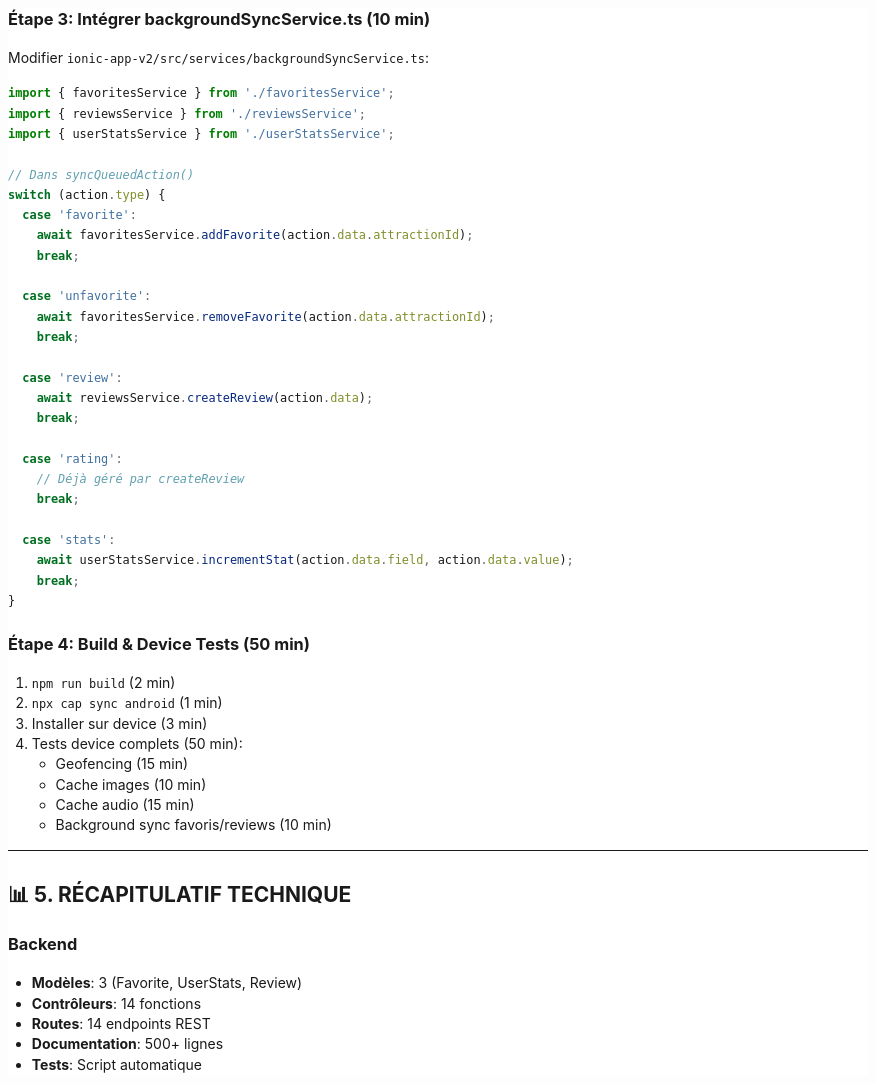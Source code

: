 ### Étape 3: Intégrer backgroundSyncService.ts (10 min)
Modifier `ionic-app-v2/src/services/backgroundSyncService.ts`:

```typescript
import { favoritesService } from './favoritesService';
import { reviewsService } from './reviewsService';
import { userStatsService } from './userStatsService';

// Dans syncQueuedAction()
switch (action.type) {
  case 'favorite':
    await favoritesService.addFavorite(action.data.attractionId);
    break;
    
  case 'unfavorite':
    await favoritesService.removeFavorite(action.data.attractionId);
    break;
    
  case 'review':
    await reviewsService.createReview(action.data);
    break;
    
  case 'rating':
    // Déjà géré par createReview
    break;
    
  case 'stats':
    await userStatsService.incrementStat(action.data.field, action.data.value);
    break;
}
```

### Étape 4: Build & Device Tests (50 min)
1. `npm run build` (2 min)
2. `npx cap sync android` (1 min)
3. Installer sur device (3 min)
4. Tests device complets (50 min):
   - Geofencing (15 min)
   - Cache images (10 min)
   - Cache audio (15 min)
   - Background sync favoris/reviews (10 min)

---

## 📊 5. RÉCAPITULATIF TECHNIQUE

### Backend
- **Modèles**: 3 (Favorite, UserStats, Review)
- **Contrôleurs**: 14 fonctions
- **Routes**: 14 endpoints REST
- **Documentation**: 500+ lignes
- **Tests**: Script automatique
